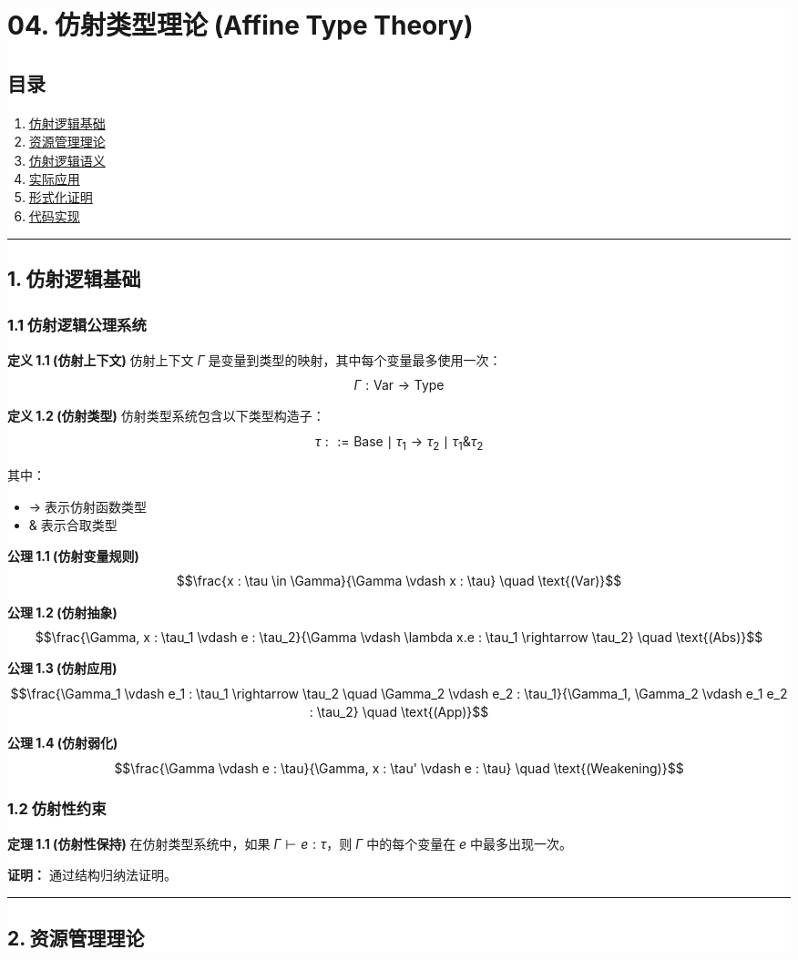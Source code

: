 # 04. 仿射类型理论 (Affine Type Theory)

## 目录

1. [仿射逻辑基础](#1-仿射逻辑基础)
2. [资源管理理论](#2-资源管理理论)
3. [仿射逻辑语义](#3-仿射逻辑语义)
4. [实际应用](#4-实际应用)
5. [形式化证明](#5-形式化证明)
6. [代码实现](#6-代码实现)

---

## 1. 仿射逻辑基础

### 1.1 仿射逻辑公理系统

**定义 1.1 (仿射上下文)**
仿射上下文 $\Gamma$ 是变量到类型的映射，其中每个变量最多使用一次：
$$\Gamma : \text{Var} \rightarrow \text{Type}$$

**定义 1.2 (仿射类型)**
仿射类型系统包含以下类型构造子：
$$\tau ::= \text{Base} \mid \tau_1 \rightarrow \tau_2 \mid \tau_1 \& \tau_2$$

其中：

- $\rightarrow$ 表示仿射函数类型
- $\&$ 表示合取类型

**公理 1.1 (仿射变量规则)**
$$\frac{x : \tau \in \Gamma}{\Gamma \vdash x : \tau} \quad \text{(Var)}$$

**公理 1.2 (仿射抽象)**
$$\frac{\Gamma, x : \tau_1 \vdash e : \tau_2}{\Gamma \vdash \lambda x.e : \tau_1 \rightarrow \tau_2} \quad \text{(Abs)}$$

**公理 1.3 (仿射应用)**
$$\frac{\Gamma_1 \vdash e_1 : \tau_1 \rightarrow \tau_2 \quad \Gamma_2 \vdash e_2 : \tau_1}{\Gamma_1, \Gamma_2 \vdash e_1 e_2 : \tau_2} \quad \text{(App)}$$

**公理 1.4 (仿射弱化)**
$$\frac{\Gamma \vdash e : \tau}{\Gamma, x : \tau' \vdash e : \tau} \quad \text{(Weakening)}$$

### 1.2 仿射性约束

**定理 1.1 (仿射性保持)**
在仿射类型系统中，如果 $\Gamma \vdash e : \tau$，则 $\Gamma$ 中的每个变量在 $e$ 中最多出现一次。

**证明：** 通过结构归纳法证明。

---

## 2. 资源管理理论
